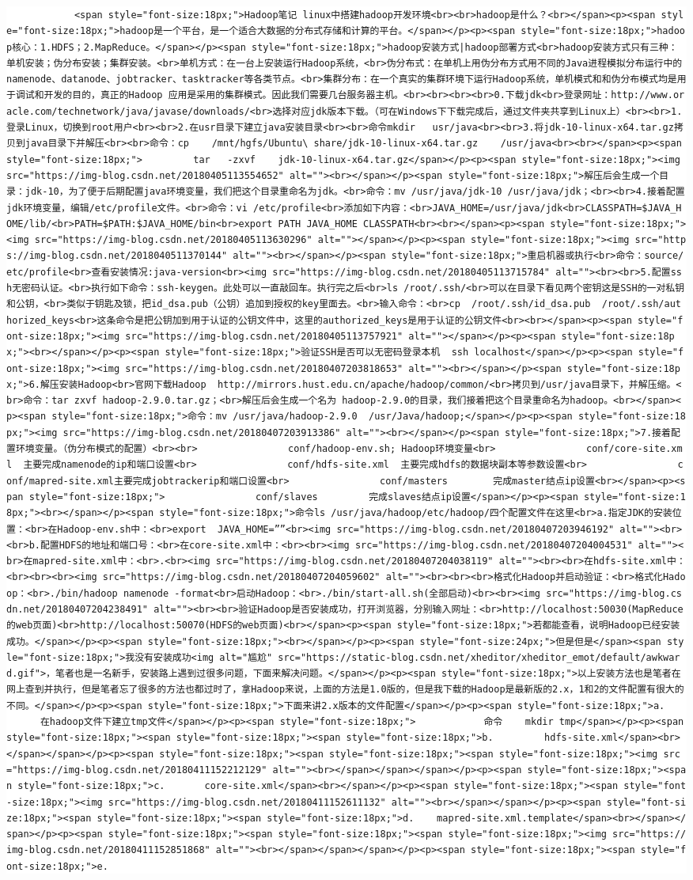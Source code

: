                 <span style="font-size:18px;">Hadoop笔记 linux中搭建hadoop开发环境<br><br>hadoop是什么？<br></span><p><span style="font-size:18px;">hadoop是一个平台，是一个适合大数据的分布式存储和计算的平台。</span></p><p><span style="font-size:18px;">hadoop核心：1.HDFS；2.MapReduce。</span></p><span style="font-size:18px;">hadoop安装方式|hadoop部署方式<br>hadoop安装方式只有三种：单机安装；伪分布安装；集群安装。<br>单机方式：在一台上安装运行Hadoop系统，<br>伪分布式：在单机上用伪分布方式用不同的Java进程模拟分布运行中的namenode、datanode、jobtracker、tasktracker等各类节点。<br>集群分布：在一个真实的集群环境下运行Hadoop系统，单机模式和和伪分布模式均是用于调试和开发的目的，真正的Hadoop 应用是采用的集群模式。因此我们需要几台服务器主机。<br><br><br><br>0.下载jdk<br>登录网址：http://www.oracle.com/technetwork/java/javase/downloads/<br>选择对应jdk版本下载。（可在Windows下下载完成后，通过文件夹共享到Linux上）<br><br>1.登录Linux，切换到root用户<br><br>2.在usr目录下建立java安装目录<br><br>命令mkdir   usr/java<br><br>3.将jdk-10-linux-x64.tar.gz拷贝到java目录下并解压<br><br>命令：cp    /mnt/hgfs/Ubuntu\ share/jdk-10-linux-x64.tar.gz    /usr/java<br><br></span><p><span style="font-size:18px;">         tar   -zxvf    jdk-10-linux-x64.tar.gz</span></p><p><span style="font-size:18px;"><img src="https://img-blog.csdn.net/20180405113554652" alt=""><br></span></p><span style="font-size:18px;">解压后会生成一个目录：jdk-10，为了便于后期配置java环境变量，我们把这个目录重命名为jdk。<br>命令：mv /usr/java/jdk-10 /usr/java/jdk；<br><br>4.接着配置jdk环境变量，编辑/etc/profile文件。<br>命令：vi /etc/profile<br>添加如下内容：<br>JAVA_HOME=/usr/java/jdk<br>CLASSPATH=$JAVA_HOME/lib/<br>PATH=$PATH:$JAVA_HOME/bin<br>export PATH JAVA_HOME CLASSPATH<br><br></span><p><span style="font-size:18px;"><img src="https://img-blog.csdn.net/20180405113630296" alt=""></span></p><p><span style="font-size:18px;"><img src="https://img-blog.csdn.net/2018040511370144" alt=""><br></span></p><span style="font-size:18px;">重启机器或执行<br>命令：source/etc/profile<br>查看安装情况:java-version<br><img src="https://img-blog.csdn.net/20180405113715784" alt=""><br><br>5.配置ssh无密码认证。<br>执行如下命令：ssh-keygen。此处可以一直敲回车。执行完之后<br>ls /root/.ssh/<br>可以在目录下看见两个密钥这是SSH的一对私钥和公钥，<br>类似于钥匙及锁，把id_dsa.pub（公钥）追加到授权的key里面去。<br>输入命令：<br>cp  /root/.ssh/id_dsa.pub  /root/.ssh/authorized_keys<br>这条命令是把公钥加到用于认证的公钥文件中，这里的authorized_keys是用于认证的公钥文件<br><br></span><p><span style="font-size:18px;"><img src="https://img-blog.csdn.net/20180405113757921" alt=""></span></p><p><span style="font-size:18px;"><br></span></p><p><span style="font-size:18px;">验证SSH是否可以无密码登录本机  ssh localhost</span></p><p><span style="font-size:18px;"><img src="https://img-blog.csdn.net/20180407203818653" alt=""><br></span></p><span style="font-size:18px;">6.解压安装Hadoop<br>官网下载Hadoop  http://mirrors.hust.edu.cn/apache/hadoop/common/<br>拷贝到/usr/java目录下，并解压缩。<br>命令：tar zxvf hadoop-2.9.0.tar.gz；<br>解压后会生成一个名为 hadoop-2.9.0的目录，我们接着把这个目录重命名为hadoop。<br></span><p><span style="font-size:18px;">命令：mv /usr/java/hadoop-2.9.0  /usr/Java/hadoop;</span></p><p><span style="font-size:18px;"><img src="https://img-blog.csdn.net/20180407203913386" alt=""><br></span></p><span style="font-size:18px;">7.接着配置环境变量。（伪分布模式的配置）<br><br>                conf/hadoop-env.sh; Hadoop环境变量<br>                conf/core-site.xml  主要完成namenode的ip和端口设置<br>                conf/hdfs-site.xml  主要完成hdfs的数据块副本等参数设置<br>                conf/mapred-site.xml主要完成jobtrackerip和端口设置<br>                conf/masters        完成master结点ip设置<br></span><p><span style="font-size:18px;">                conf/slaves         完成slaves结点ip设置</span></p><p><span style="font-size:18px;"><br></span></p><span style="font-size:18px;">命令ls /usr/java/hadoop/etc/hadoop/四个配置文件在这里<br>a.指定JDK的安装位置：<br>在Hadoop-env.sh中：<br>export  JAVA_HOME=””<br><img src="https://img-blog.csdn.net/20180407203946192" alt=""><br><br>b.配置HDFS的地址和端口号：<br>在core-site.xml中：<br><br><img src="https://img-blog.csdn.net/20180407204004531" alt=""><br>在mapred-site.xml中：<br>.<br><img src="https://img-blog.csdn.net/20180407204038119" alt=""><br><br>在hdfs-site.xml中：<br><br><br><img src="https://img-blog.csdn.net/20180407204059602" alt=""><br><br><br>格式化Hadoop并启动验证：<br>格式化Hadoop：<br>./bin/hadoop namenode -format<br>启动Hadoop：<br>./bin/start-all.sh(全部启动)<br><br><img src="https://img-blog.csdn.net/20180407204238491" alt=""><br><br>验证Hadoop是否安装成功，打开浏览器，分别输入网址：<br>http://localhost:50030(MapReduce的web页面)<br>http://localhost:50070(HDFS的web页面)<br></span><p><span style="font-size:18px;">若都能查看，说明Hadoop已经安装成功。</span></p><p><span style="font-size:18px;"><br></span></p><p><span style="font-size:24px;">但是但是</span><span style="font-size:18px;">我没有安装成功<img alt="尴尬" src="https://static-blog.csdn.net/xheditor/xheditor_emot/default/awkward.gif">，笔者也是一名新手，安装路上遇到过很多问题，下面来解决问题。</span></p><p><span style="font-size:18px;">以上安装方法也是笔者在网上查到并执行，但是笔者忘了很多的方法也都过时了，拿Hadoop来说，上面的方法是1.0版的，但是我下载的Hadoop是最新版的2.x，1和2的文件配置有很大的不同。</span></p><p><span style="font-size:18px;">下面来讲2.x版本的文件配置</span></p><p><span style="font-size:18px;">a.         在hadoop文件下建立tmp文件</span></p><p><span style="font-size:18px;">            命令    mkdir tmp</span></p><p><span style="font-size:18px;"><span style="font-size:18px;"><span style="font-size:18px;">b.         hdfs-site.xml</span><br></span></span></p><p><span style="font-size:18px;"><span style="font-size:18px;"><span style="font-size:18px;"><img src="https://img-blog.csdn.net/20180411152212129" alt=""><br></span></span></span></p><p><span style="font-size:18px;"><span style="font-size:18px;">c.       core-site.xml</span><br></span></p><p><span style="font-size:18px;"><span style="font-size:18px;"><img src="https://img-blog.csdn.net/20180411152611132" alt=""><br></span></span></p><p><span style="font-size:18px;"><span style="font-size:18px;"><span style="font-size:18px;">d.    mapred-site.xml.template</span><br></span></span></p><p><span style="font-size:18px;"><span style="font-size:18px;"><span style="font-size:18px;"><img src="https://img-blog.csdn.net/20180411152851868" alt=""><br></span></span></span></p><p><span style="font-size:18px;"><span style="font-size:18px;">e.